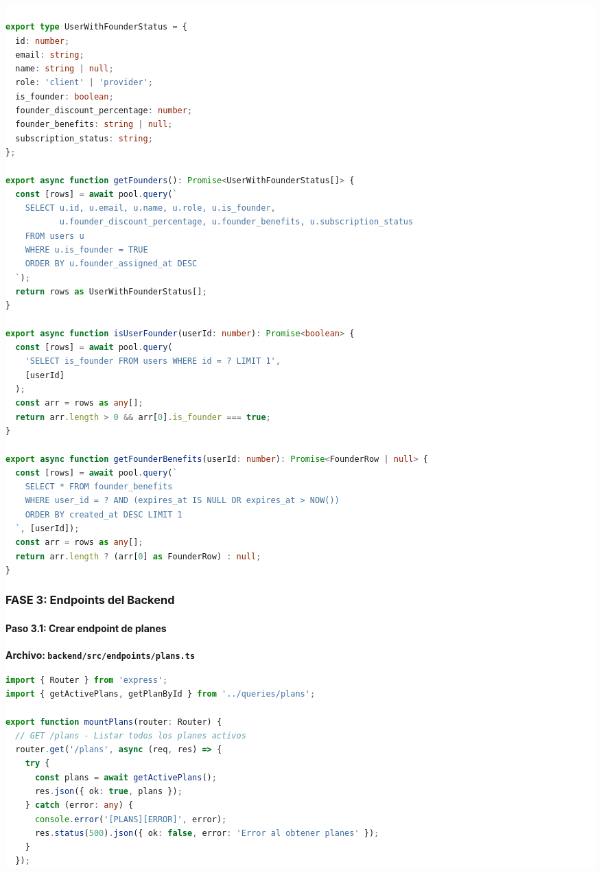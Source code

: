 ```typescript

export type UserWithFounderStatus = {
  id: number;
  email: string;
  name: string | null;
  role: 'client' | 'provider';
  is_founder: boolean;
  founder_discount_percentage: number;
  founder_benefits: string | null;
  subscription_status: string;
};

export async function getFounders(): Promise<UserWithFounderStatus[]> {
  const [rows] = await pool.query(`
    SELECT u.id, u.email, u.name, u.role, u.is_founder, 
           u.founder_discount_percentage, u.founder_benefits, u.subscription_status
    FROM users u 
    WHERE u.is_founder = TRUE
    ORDER BY u.founder_assigned_at DESC
  `);
  return rows as UserWithFounderStatus[];
}

export async function isUserFounder(userId: number): Promise<boolean> {
  const [rows] = await pool.query(
    'SELECT is_founder FROM users WHERE id = ? LIMIT 1',
    [userId]
  );
  const arr = rows as any[];
  return arr.length > 0 && arr[0].is_founder === true;
}

export async function getFounderBenefits(userId: number): Promise<FounderRow | null> {
  const [rows] = await pool.query(`
    SELECT * FROM founder_benefits 
    WHERE user_id = ? AND (expires_at IS NULL OR expires_at > NOW())
    ORDER BY created_at DESC LIMIT 1
  `, [userId]);
  const arr = rows as any[];
  return arr.length ? (arr[0] as FounderRow) : null;
}
```

### **FASE 3: Endpoints del Backend**

#### **Paso 3.1: Crear endpoint de planes**
**Archivo: `backend/src/endpoints/plans.ts`**
```typescript
import { Router } from 'express';
import { getActivePlans, getPlanById } from '../queries/plans';

export function mountPlans(router: Router) {
  // GET /plans - Listar todos los planes activos
  router.get('/plans', async (req, res) => {
    try {
      const plans = await getActivePlans();
      res.json({ ok: true, plans });
    } catch (error: any) {
      console.error('[PLANS][ERROR]', error);
      res.status(500).json({ ok: false, error: 'Error al obtener planes' });
    }
  });

```